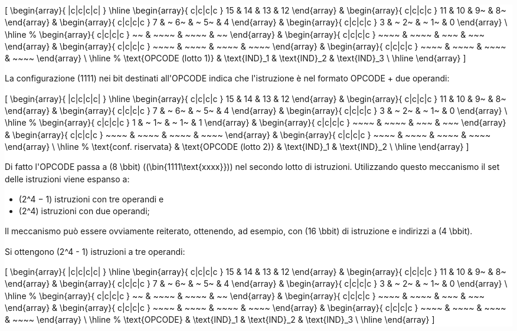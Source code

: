 \[
    \begin{array}{ |c|c|c|c| } \hline
        \begin{array}{ c|c|c|c }   15 &  14  &  13  & 12  \end{array}
        & \begin{array}{ c|c|c|c } 11 &  10  &   9~ &  8~ \end{array}
        & \begin{array}{ c|c|c|c }  7 & ~ 6~ & ~ 5~ &  4  \end{array}
        & \begin{array}{ c|c|c|c }  3 & ~ 2~ & ~ 1~ &  0  \end{array}        \\ \hline
%
        \begin{array}{ c|c|c|c }     ~~ & ~~~~ & ~~~~ & ~~   \end{array}
        & \begin{array}{ c|c|c|c } ~~~~ & ~~~~ &  ~~~ & ~~~  \end{array}
        & \begin{array}{ c|c|c|c } ~~~~ & ~~~~ & ~~~~ & ~~~~ \end{array}
        & \begin{array}{ c|c|c|c } ~~~~ & ~~~~ & ~~~~ & ~~~~ \end{array}     \\ \hline
%
        \text{OPCODE (lotto 1)} & \text{IND}_1 & \text{IND}_2 & \text{IND}_3 \\ \hline
    \end{array}
\]

La configurazione \(1111\) nei bit destinati all'OPCODE indica che l'istruzione
è nel formato OPCODE + due operandi:

\[
    \begin{array}{ |c|c|c|c| } \hline
        \begin{array}{ c|c|c|c }   15 &  14  &  13  & 12  \end{array}
        & \begin{array}{ c|c|c|c } 11 &  10  &   9~ &  8~ \end{array}
        & \begin{array}{ c|c|c|c }  7 & ~ 6~ & ~ 5~ &  4  \end{array}
        & \begin{array}{ c|c|c|c }  3 & ~ 2~ & ~ 1~ &  0  \end{array}       \\ \hline
%
        \begin{array}{ c|c|c|c }      1 & ~ 1~ & ~ 1~ &  1   \end{array}
        & \begin{array}{ c|c|c|c } ~~~~ & ~~~~ &  ~~~ & ~~~  \end{array}
        & \begin{array}{ c|c|c|c } ~~~~ & ~~~~ & ~~~~ & ~~~~ \end{array}
        & \begin{array}{ c|c|c|c } ~~~~ & ~~~~ & ~~~~ & ~~~~ \end{array}    \\ \hline
%
        \text{conf. riservata}
            & \text{OPCODE (lotto 2)} & \text{IND}_1 & \text{IND}_2         \\ \hline
    \end{array}
\]

Di fatto l'OPCODE passa a \(8 \bbit\) \((\bin{1111\text{xxxx}})\) nel secondo
lotto di istruzioni. Utilizzando questo meccanismo il set delle istruzioni
viene espanso a:

- \(2^4 − 1\) istruzioni con tre operandi e
- \(2^4\) istruzioni con due operandi;

Il meccanismo può essere ovviamente reiterato, ottenendo, ad esempio, con
\(16 \bbit\) di istruzione e indirizzi a \(4 \bbit\).

Si ottengono \(2^4 - 1\) istruzioni a tre operandi:

\[
    \begin{array}{ |c|c|c|c| } \hline
        \begin{array}{ c|c|c|c }   15 &  14  &  13  & 12  \end{array}
        & \begin{array}{ c|c|c|c } 11 &  10  &   9~ &  8~ \end{array}
        & \begin{array}{ c|c|c|c }  7 & ~ 6~ & ~ 5~ &  4  \end{array}
        & \begin{array}{ c|c|c|c }  3 & ~ 2~ & ~ 1~ &  0  \end{array}       \\ \hline
%
        \begin{array}{ c|c|c|c }     ~~ & ~~~~ & ~~~~ & ~~   \end{array}
        & \begin{array}{ c|c|c|c } ~~~~ & ~~~~ &  ~~~ & ~~~  \end{array}
        & \begin{array}{ c|c|c|c } ~~~~ & ~~~~ & ~~~~ & ~~~~ \end{array}
        & \begin{array}{ c|c|c|c } ~~~~ & ~~~~ & ~~~~ & ~~~~ \end{array}    \\ \hline
%
        \text{OPCODE} & \text{IND}_1 & \text{IND}_2 & \text{IND}_3          \\ \hline
    \end{array}
\]
